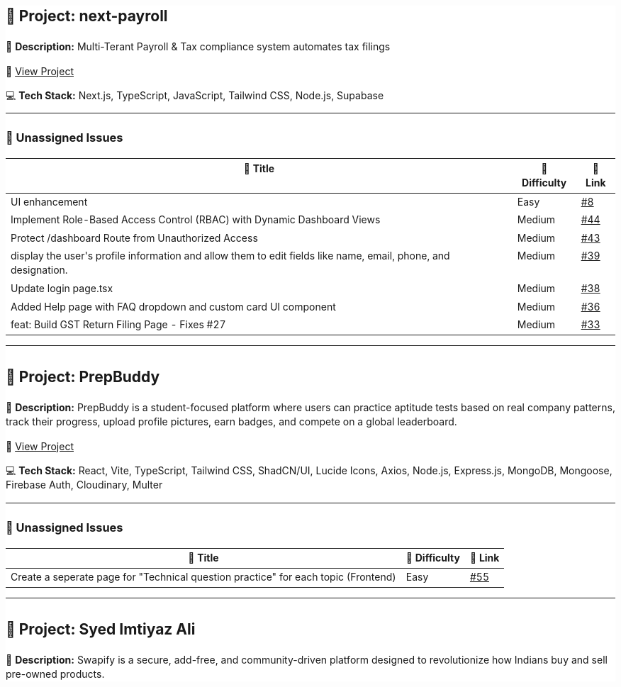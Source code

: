## 📌 Project: next-payroll

📝 **Description:** Multi-Terant Payroll & Tax compliance system automates tax filings 

🔗 [View Project](https://github.com/sristy17/next-payroll)

💻 **Tech Stack:** Next.js, TypeScript, JavaScript, Tailwind CSS, Node.js, Supabase

---

### 🐛 Unassigned Issues

| 🔖 Title | 🎯 Difficulty | 🔗 Link |
|----------|----------------|---------|
| UI enhancement | Easy | [#8](https://github.com/sristy17/next-payroll/issues/8) |
| Implement Role-Based Access Control (RBAC) with Dynamic Dashboard Views | Medium | [#44](https://github.com/sristy17/next-payroll/issues/44) |
| Protect /dashboard Route from Unauthorized Access | Medium | [#43](https://github.com/sristy17/next-payroll/issues/43) |
| display the user's profile information and allow them to edit fields like name, email, phone, and designation. | Medium | [#39](https://github.com/sristy17/next-payroll/issues/39) |
| Update  login page.tsx | Medium | [#38](https://github.com/sristy17/next-payroll/pull/38) |
| Added Help page with FAQ dropdown and custom card UI component | Medium | [#36](https://github.com/sristy17/next-payroll/pull/36) |
| feat: Build GST Return Filing Page - Fixes #27 | Medium | [#33](https://github.com/sristy17/next-payroll/pull/33) |

---

## 📌 Project: PrepBuddy

📝 **Description:** PrepBuddy is a student-focused platform where users can practice aptitude tests based on real company patterns, track their progress, upload profile pictures, earn badges, and compete on a global leaderboard.

🔗 [View Project](https://github.com/SurajSG23/PrepBuddy)

💻 **Tech Stack:** React, Vite, TypeScript, Tailwind CSS, ShadCN/UI, Lucide Icons, Axios, Node.js, Express.js, MongoDB, Mongoose, Firebase Auth, Cloudinary, Multer

---

### 🐛 Unassigned Issues

| 🔖 Title | 🎯 Difficulty | 🔗 Link |
|----------|----------------|---------|
| Create a seperate page for "Technical question practice" for each topic (Frontend) | Easy | [#55](https://github.com/SurajSG23/PrepBuddy/issues/55) |

---

## 📌 Project: Syed Imtiyaz Ali 

📝 **Description:** Swapify is a secure, add-free, and community-driven platform designed to revolutionize how Indians buy and sell pre-owned products.
